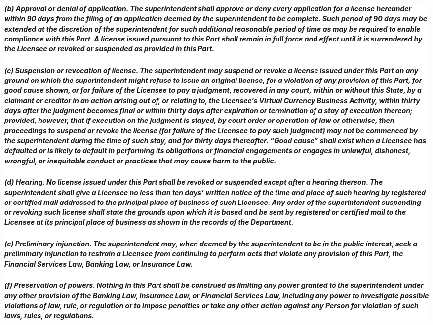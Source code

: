 ##### (b) Approval or denial of application. The superintendent shall approve or deny every application for a license hereunder within 90 days from the filing of an application deemed by the superintendent to be complete. Such period of 90 days may be extended at the discretion of the superintendent for such additional reasonable period of time as may be required to enable compliance with this Part. A license issued pursuant to this Part shall remain in full force and effect until it is surrendered by the Licensee or revoked or suspended as provided in this Part.

##### (c) Suspension or revocation of license. The superintendent may suspend or revoke a license issued under this Part on any ground on which the superintendent might refuse to issue an original license, for a violation of any provision of this Part, for good cause shown, or for failure of the Licensee to pay a judgment, recovered in any court, within or without this State, by a claimant or creditor in an action arising out of, or relating to, the Licensee’s Virtual Currency Business Activity, within thirty days after the judgment becomes final or within thirty days after expiration or termination of a stay of execution thereon; provided, however, that if execution on the judgment is stayed, by court order or operation of law or otherwise, then proceedings to suspend or revoke the license (for failure of the Licensee to pay such judgment) may not be commenced by the superintendent during the time of such stay, and for thirty days thereafter. “Good cause” shall exist when a Licensee has defaulted or is likely to default in performing its obligations or financial engagements or engages in unlawful, dishonest, wrongful, or inequitable conduct or practices that may cause harm to the public.

##### (d) Hearing. No license issued under this Part shall be revoked or suspended except after a hearing thereon. The superintendent shall give a Licensee no less than ten days’ written notice of the time and place of such hearing by registered or certified mail addressed to the principal place of business of such Licensee. Any order of the superintendent suspending or revoking such license shall state the grounds upon which it is based and be sent by registered or certified mail to the Licensee at its principal place of business as shown in the records of the Department.

##### (e) Preliminary injunction. The superintendent may, when deemed by the superintendent to be in the public interest, seek a preliminary injunction to restrain a Licensee from continuing to perform acts that violate any provision of this Part, the Financial Services Law, Banking Law, or Insurance Law.

##### (f) Preservation of powers. Nothing in this Part shall be construed as limiting any power granted to the superintendent under any other provision of the Banking Law, Insurance Law, or Financial Services Law, including any power to investigate possible violations of law, rule, or regulation or to impose penalties or take any other action against any Person for violation of such laws, rules, or regulations.
